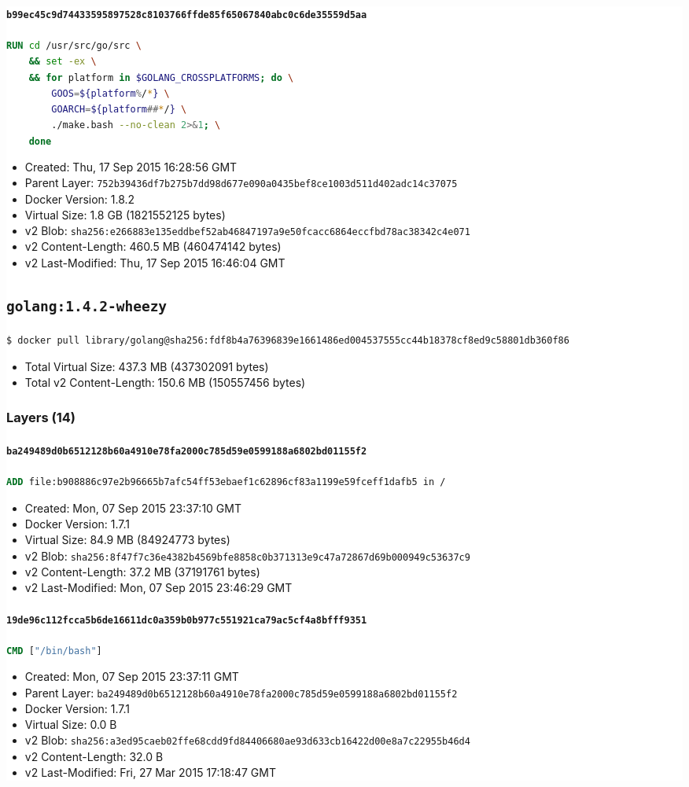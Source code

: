 #### `b99ec45c9d74433595897528c8103766ffde85f65067840abc0c6de35559d5aa`

```dockerfile
RUN cd /usr/src/go/src \
	&& set -ex \
	&& for platform in $GOLANG_CROSSPLATFORMS; do \
		GOOS=${platform%/*} \
		GOARCH=${platform##*/} \
		./make.bash --no-clean 2>&1; \
	done
```

-	Created: Thu, 17 Sep 2015 16:28:56 GMT
-	Parent Layer: `752b39436df7b275b7dd98d677e090a0435bef8ce1003d511d402adc14c37075`
-	Docker Version: 1.8.2
-	Virtual Size: 1.8 GB (1821552125 bytes)
-	v2 Blob: `sha256:e266883e135eddbef52ab46847197a9e50fcacc6864eccfbd78ac38342c4e071`
-	v2 Content-Length: 460.5 MB (460474142 bytes)
-	v2 Last-Modified: Thu, 17 Sep 2015 16:46:04 GMT

## `golang:1.4.2-wheezy`

```console
$ docker pull library/golang@sha256:fdf8b4a76396839e1661486ed004537555cc44b18378cf8ed9c58801db360f86
```

-	Total Virtual Size: 437.3 MB (437302091 bytes)
-	Total v2 Content-Length: 150.6 MB (150557456 bytes)

### Layers (14)

#### `ba249489d0b6512128b60a4910e78fa2000c785d59e0599188a6802bd01155f2`

```dockerfile
ADD file:b908886c97e2b96665b7afc54ff53ebaef1c62896cf83a1199e59fceff1dafb5 in /
```

-	Created: Mon, 07 Sep 2015 23:37:10 GMT
-	Docker Version: 1.7.1
-	Virtual Size: 84.9 MB (84924773 bytes)
-	v2 Blob: `sha256:8f47f7c36e4382b4569bfe8858c0b371313e9c47a72867d69b000949c53637c9`
-	v2 Content-Length: 37.2 MB (37191761 bytes)
-	v2 Last-Modified: Mon, 07 Sep 2015 23:46:29 GMT

#### `19de96c112fcca5b6de16611dc0a359b0b977c551921ca79ac5cf4a8bfff9351`

```dockerfile
CMD ["/bin/bash"]
```

-	Created: Mon, 07 Sep 2015 23:37:11 GMT
-	Parent Layer: `ba249489d0b6512128b60a4910e78fa2000c785d59e0599188a6802bd01155f2`
-	Docker Version: 1.7.1
-	Virtual Size: 0.0 B
-	v2 Blob: `sha256:a3ed95caeb02ffe68cdd9fd84406680ae93d633cb16422d00e8a7c22955b46d4`
-	v2 Content-Length: 32.0 B
-	v2 Last-Modified: Fri, 27 Mar 2015 17:18:47 GMT
